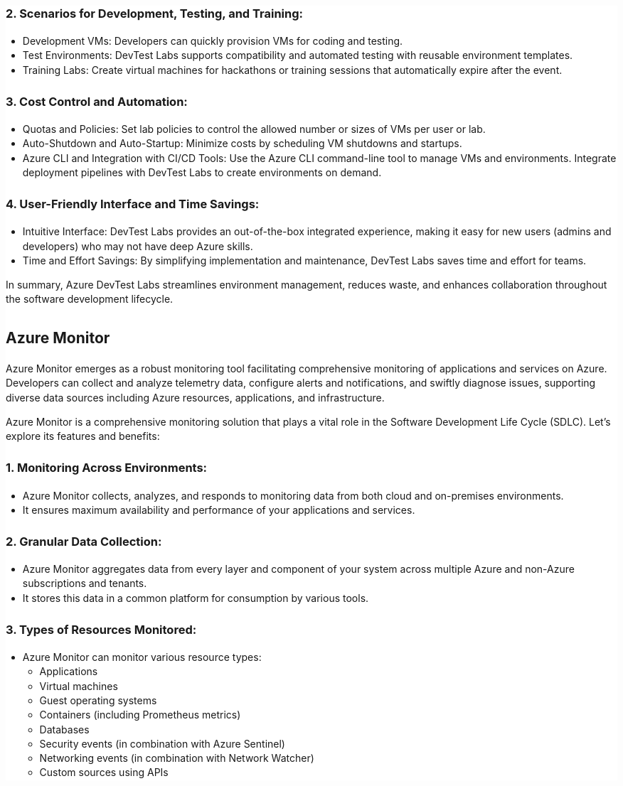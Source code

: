 ### 2. Scenarios for Development, Testing, and Training:
- Development VMs: Developers can quickly provision VMs for coding and testing.
- Test Environments: DevTest Labs supports compatibility and automated testing with reusable environment templates.
- Training Labs: Create virtual machines for hackathons or training sessions that automatically expire after the event.

### 3. Cost Control and Automation:
- Quotas and Policies: Set lab policies to control the allowed number or sizes of VMs per user or lab.
- Auto-Shutdown and Auto-Startup: Minimize costs by scheduling VM shutdowns and startups.
- Azure CLI and Integration with CI/CD Tools: Use the Azure CLI command-line tool to manage VMs and environments. Integrate deployment pipelines with DevTest Labs to create environments on demand.

### 4. User-Friendly Interface and Time Savings:
- Intuitive Interface: DevTest Labs provides an out-of-the-box integrated experience, making it easy for new users (admins and developers) who may not have deep Azure skills.
- Time and Effort Savings: By simplifying implementation and maintenance, DevTest Labs saves time and effort for teams.

In summary, Azure DevTest Labs streamlines environment management, reduces waste, and enhances collaboration throughout the software development lifecycle. 

## Azure Monitor

Azure Monitor emerges as a robust monitoring tool facilitating comprehensive monitoring of applications and services on Azure. Developers can collect and analyze telemetry data, configure alerts and notifications, and swiftly diagnose issues, supporting diverse data sources including Azure resources, applications, and infrastructure.

Azure Monitor is a comprehensive monitoring solution that plays a vital role in the Software Development Life Cycle (SDLC). Let’s explore its features and benefits:

### 1. Monitoring Across Environments:
- Azure Monitor collects, analyzes, and responds to monitoring data from both cloud and on-premises environments.
- It ensures maximum availability and performance of your applications and services.

### 2. Granular Data Collection:
- Azure Monitor aggregates data from every layer and component of your system across multiple Azure and non-Azure subscriptions and tenants.
- It stores this data in a common platform for consumption by various tools.

### 3. Types of Resources Monitored:
- Azure Monitor can monitor various resource types:
  - Applications
  - Virtual machines
  - Guest operating systems
  - Containers (including Prometheus metrics)
  - Databases
  - Security events (in combination with Azure Sentinel)
  - Networking events (in combination with Network Watcher)
  - Custom sources using APIs
